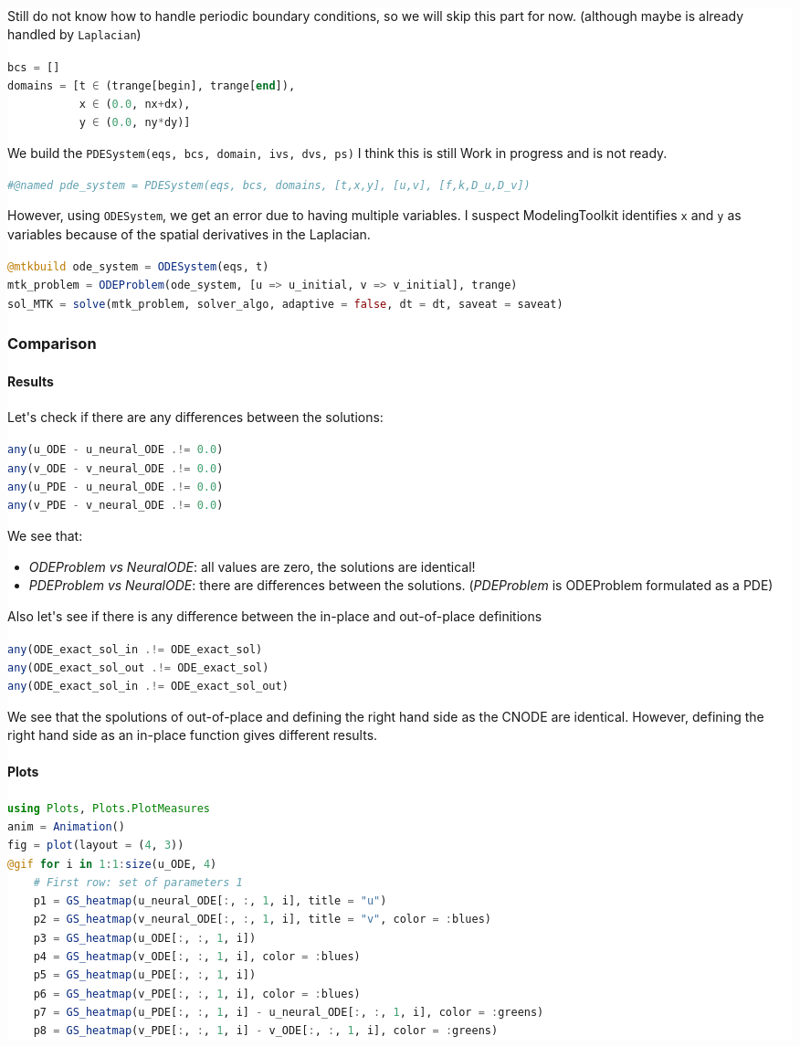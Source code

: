 Still do not know how to handle periodic boundary conditions, so we will skip this part for now. (although maybe is already handled by `Laplacian`)

```julia
bcs = []
domains = [t ∈ (trange[begin], trange[end]),
           x ∈ (0.0, nx+dx),
           y ∈ (0.0, ny*dy)]
```

We build the `PDESystem(eqs, bcs, domain, ivs, dvs, ps)` I think this is still Work in progress and is not ready.

```julia
#@named pde_system = PDESystem(eqs, bcs, domains, [t,x,y], [u,v], [f,k,D_u,D_v])
```

However, using `ODESystem`, we get an error due to having multiple variables.
I suspect ModelingToolkit identifies `x` and `y` as variables because of the spatial derivatives in the Laplacian.

```julia
@mtkbuild ode_system = ODESystem(eqs, t)
mtk_problem = ODEProblem(ode_system, [u => u_initial, v => v_initial], trange)
sol_MTK = solve(mtk_problem, solver_algo, adaptive = false, dt = dt, saveat = saveat)
```

### Comparison
#### Results
Let's check if there are any differences between the solutions:

```julia
any(u_ODE - u_neural_ODE .!= 0.0)
any(v_ODE - v_neural_ODE .!= 0.0)
any(u_PDE - u_neural_ODE .!= 0.0)
any(v_PDE - v_neural_ODE .!= 0.0)
```

We see that:
- _ODEProblem vs NeuralODE_: all values are zero, the solutions are identical!
- _PDEProblem vs NeuralODE_: there are differences between the solutions. (_PDEProblem_ is ODEProblem formulated as a PDE)

Also let's see if there is any difference between the in-place and out-of-place definitions

```julia
any(ODE_exact_sol_in .!= ODE_exact_sol)
any(ODE_exact_sol_out .!= ODE_exact_sol)
any(ODE_exact_sol_in .!= ODE_exact_sol_out)
```

We see that the spolutions of out-of-place and defining the right hand side as the CNODE are identical. However, defining the right hand side as an in-place function gives different results.

#### Plots

```julia
using Plots, Plots.PlotMeasures
anim = Animation()
fig = plot(layout = (4, 3))
@gif for i in 1:1:size(u_ODE, 4)
    # First row: set of parameters 1
    p1 = GS_heatmap(u_neural_ODE[:, :, 1, i], title = "u")
    p2 = GS_heatmap(v_neural_ODE[:, :, 1, i], title = "v", color = :blues)
    p3 = GS_heatmap(u_ODE[:, :, 1, i])
    p4 = GS_heatmap(v_ODE[:, :, 1, i], color = :blues)
    p5 = GS_heatmap(u_PDE[:, :, 1, i])
    p6 = GS_heatmap(v_PDE[:, :, 1, i], color = :blues)
    p7 = GS_heatmap(u_PDE[:, :, 1, i] - u_neural_ODE[:, :, 1, i], color = :greens)
    p8 = GS_heatmap(v_PDE[:, :, 1, i] - v_ODE[:, :, 1, i], color = :greens)
```